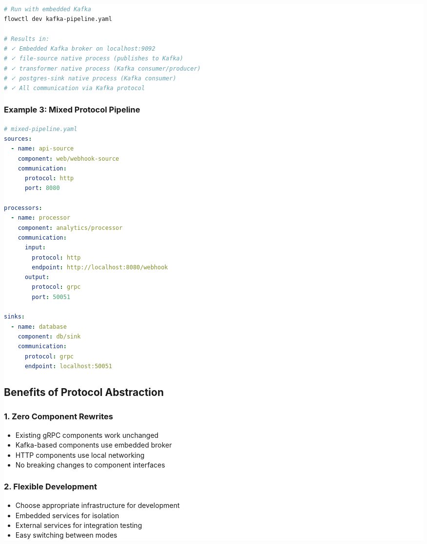 ```bash
# Run with embedded Kafka
flowctl dev kafka-pipeline.yaml

# Results in:
# ✓ Embedded Kafka broker on localhost:9092
# ✓ file-source native process (publishes to Kafka)
# ✓ transformer native process (Kafka consumer/producer)
# ✓ postgres-sink native process (Kafka consumer)
# ✓ All communication via Kafka protocol
```

### Example 3: Mixed Protocol Pipeline

```yaml
# mixed-pipeline.yaml
sources:
  - name: api-source
    component: web/webhook-source
    communication:
      protocol: http
      port: 8080
      
processors:
  - name: processor
    component: analytics/processor
    communication:
      input:
        protocol: http
        endpoint: http://localhost:8080/webhook
      output:
        protocol: grpc
        port: 50051
        
sinks:
  - name: database
    component: db/sink
    communication:
      protocol: grpc
      endpoint: localhost:50051
```

## Benefits of Protocol Abstraction

### 1. **Zero Component Rewrites**
- Existing gRPC components work unchanged
- Kafka-based components use embedded broker
- HTTP components use local networking
- No breaking changes to component interfaces

### 2. **Flexible Development**
- Choose appropriate infrastructure for development
- Embedded services for isolation
- External services for integration testing
- Easy switching between modes
